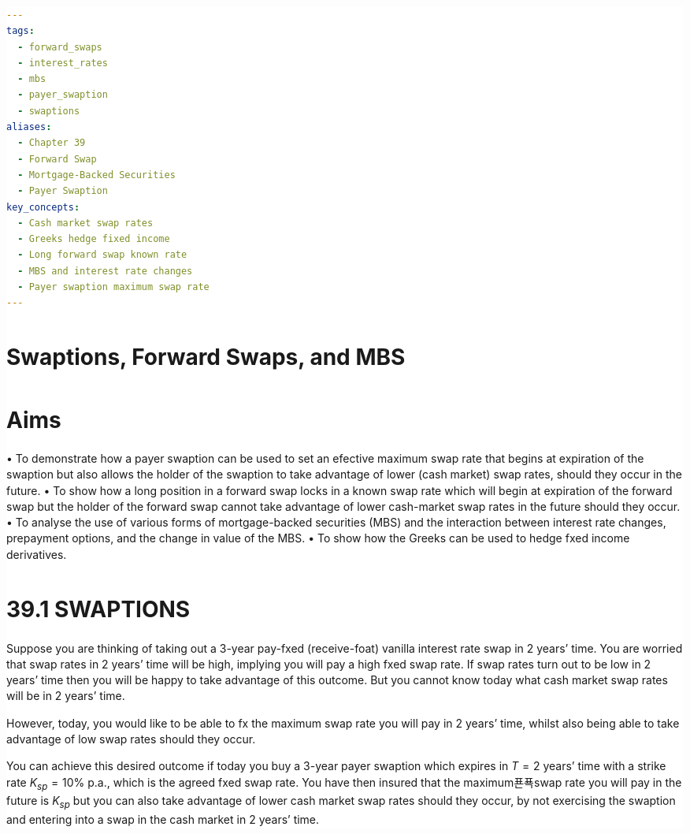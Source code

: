 ```yaml
---
tags:
  - forward_swaps
  - interest_rates
  - mbs
  - payer_swaption
  - swaptions
aliases:
  - Chapter 39
  - Forward Swap
  - Mortgage-Backed Securities
  - Payer Swaption
key_concepts:
  - Cash market swap rates
  - Greeks hedge fixed income
  - Long forward swap known rate
  - MBS and interest rate changes
  - Payer swaption maximum swap rate
---
```

# Swaptions, Forward Swaps, and MBS  

# Aims  

• To demonstrate how a payer swaption can be used to set an efective maximum swap rate that begins at expiration of the swaption but also allows the holder of the swaption to take advantage of lower (cash market) swap rates, should they occur in the future. • To show how a long position in a forward swap locks in a known swap rate which will begin at expiration of the forward swap but the holder of the forward swap cannot take advantage of lower cash-market swap rates in the future should they occur. • To analyse the use of various forms of mortgage-backed securities (MBS) and the interaction between interest rate changes, prepayment options, and the change in value of the MBS. • To show how the Greeks can be used to hedge fxed income derivatives.  

# 39.1 SWAPTIONS  

Suppose you are thinking of taking out a 3-year pay-fxed (receive-foat) vanilla interest rate swap in 2 years’ time. You are worried that swap rates in 2 years’ time will be high, implying you will pay a high fxed swap rate. If swap rates turn out to be low in 2 years’ time then you will be happy to take advantage of this outcome. But you cannot know today what cash market swap rates will be in 2 years’ time.  

However, today, you would like to be able to fx the maximum swap rate you will pay in 2 years’ time, whilst also being able to take advantage of low swap rates should they occur.  

You can achieve this desired outcome if today you buy a 3-year payer swaption which expires in $T=2$ years’ time with a strike rate $K_{s p}=10\%$ p.a., which is the agreed fxed swap rate. You have then insured that the maximum푠푝swap rate you will pay in the future is $K_{s p}$ but you can also take advantage of lower cash market swap rates should they occur, by not exercising the swaption and entering into a swap in the cash market in 2 years’ time.  
